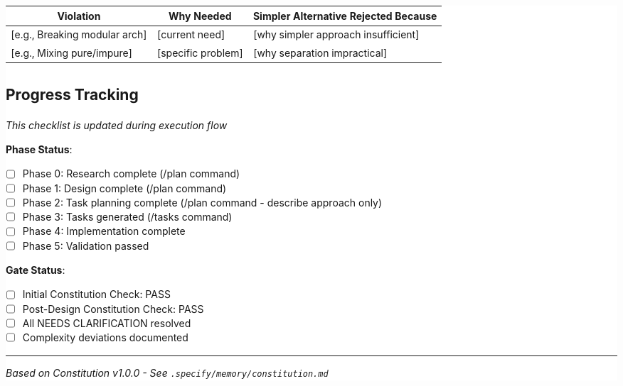 | Violation | Why Needed | Simpler Alternative Rejected Because |
|-----------|------------|-------------------------------------|
| [e.g., Breaking modular arch] | [current need] | [why simpler approach insufficient] |
| [e.g., Mixing pure/impure] | [specific problem] | [why separation impractical] |


## Progress Tracking
*This checklist is updated during execution flow*

**Phase Status**:
- [ ] Phase 0: Research complete (/plan command)
- [ ] Phase 1: Design complete (/plan command)
- [ ] Phase 2: Task planning complete (/plan command - describe approach only)
- [ ] Phase 3: Tasks generated (/tasks command)
- [ ] Phase 4: Implementation complete
- [ ] Phase 5: Validation passed

**Gate Status**:
- [ ] Initial Constitution Check: PASS
- [ ] Post-Design Constitution Check: PASS
- [ ] All NEEDS CLARIFICATION resolved
- [ ] Complexity deviations documented

---
*Based on Constitution v1.0.0 - See `.specify/memory/constitution.md`*
